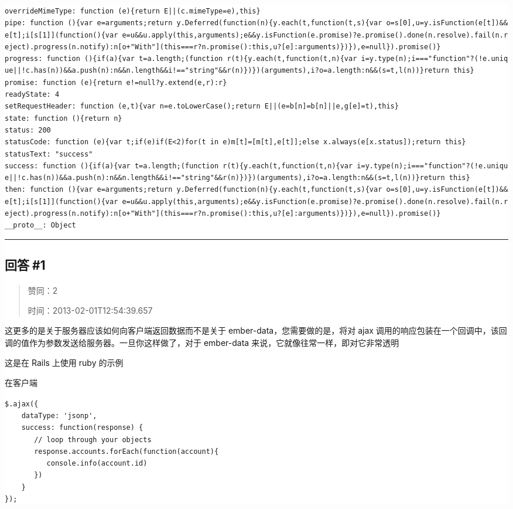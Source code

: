```
overrideMimeType: function (e){return E||(c.mimeType=e),this}
pipe: function (){var e=arguments;return y.Deferred(function(n){y.each(t,function(t,s){var o=s[0],u=y.isFunction(e[t])&&e[t];i[s[1]](function(){var e=u&&u.apply(this,arguments);e&&y.isFunction(e.promise)?e.promise().done(n.resolve).fail(n.reject).progress(n.notify):n[o+"With"](this===r?n.promise():this,u?[e]:arguments)})}),e=null}).promise()}
progress: function (){if(a){var t=a.length;(function r(t){y.each(t,function(t,n){var i=y.type(n);i==="function"?(!e.unique||!c.has(n))&&a.push(n):n&&n.length&&i!=="string"&&r(n)})})(arguments),i?o=a.length:n&&(s=t,l(n))}return this}
promise: function (e){return e!=null?y.extend(e,r):r}
readyState: 4
setRequestHeader: function (e,t){var n=e.toLowerCase();return E||(e=b[n]=b[n]||e,g[e]=t),this}
state: function (){return n}
status: 200
statusCode: function (e){var t;if(e)if(E<2)for(t in e)m[t]=[m[t],e[t]];else x.always(e[x.status]);return this}
statusText: "success"
success: function (){if(a){var t=a.length;(function r(t){y.each(t,function(t,n){var i=y.type(n);i==="function"?(!e.unique||!c.has(n))&&a.push(n):n&&n.length&&i!=="string"&&r(n)})})(arguments),i?o=a.length:n&&(s=t,l(n))}return this}
then: function (){var e=arguments;return y.Deferred(function(n){y.each(t,function(t,s){var o=s[0],u=y.isFunction(e[t])&&e[t];i[s[1]](function(){var e=u&&u.apply(this,arguments);e&&y.isFunction(e.promise)?e.promise().done(n.resolve).fail(n.reject).progress(n.notify):n[o+"With"](this===r?n.promise():this,u?[e]:arguments)})}),e=null}).promise()}
__proto__: Object 
```

* * *

## 回答 #1

> 赞同：2
> 
> 时间：2013-02-01T12:54:39.657

这更多的是关于服务器应该如何向客户端返回数据而不是关于 ember-data，您需要做的是，将对 ajax 调用的响应包装在一个回调中，该回调的值作为参数发送给服务器。一旦你这样做了，对于 ember-data 来说，它就像往常一样，即对它非常透明

这是在 Rails 上使用 ruby​​ 的示例

在客户端

```
$.ajax({
    dataType: 'jsonp',
    success: function(response) {
       // loop through your objects
       response.accounts.forEach(function(account){
          console.info(account.id)
       })
    }
}); 
```
